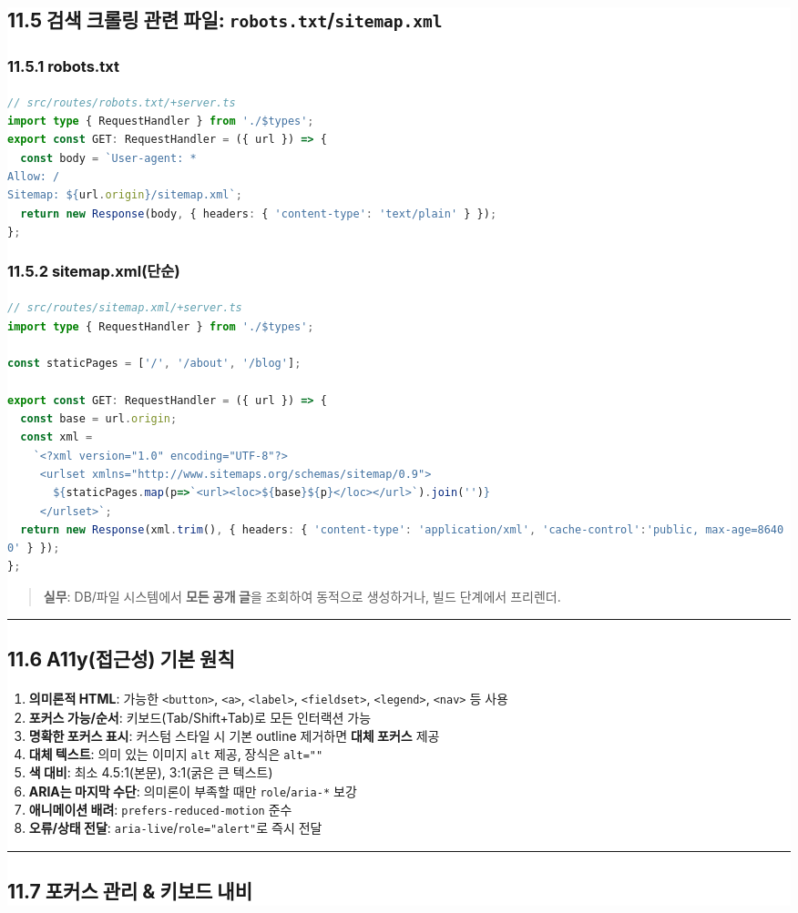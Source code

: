 
## 11.5 검색 크롤링 관련 파일: `robots.txt`/`sitemap.xml`

### 11.5.1 robots.txt
```ts
// src/routes/robots.txt/+server.ts
import type { RequestHandler } from './$types';
export const GET: RequestHandler = ({ url }) => {
  const body = `User-agent: *
Allow: /
Sitemap: ${url.origin}/sitemap.xml`;
  return new Response(body, { headers: { 'content-type': 'text/plain' } });
};
```

### 11.5.2 sitemap.xml(단순)
```ts
// src/routes/sitemap.xml/+server.ts
import type { RequestHandler } from './$types';

const staticPages = ['/', '/about', '/blog'];

export const GET: RequestHandler = ({ url }) => {
  const base = url.origin;
  const xml =
    `<?xml version="1.0" encoding="UTF-8"?>
     <urlset xmlns="http://www.sitemaps.org/schemas/sitemap/0.9">
       ${staticPages.map(p=>`<url><loc>${base}${p}</loc></url>`).join('')}
     </urlset>`;
  return new Response(xml.trim(), { headers: { 'content-type': 'application/xml', 'cache-control':'public, max-age=86400' } });
};
```

> **실무**: DB/파일 시스템에서 **모든 공개 글**을 조회하여 동적으로 생성하거나, 빌드 단계에서 프리렌더.

---

## 11.6 A11y(접근성) **기본 원칙**

1) **의미론적 HTML**: 가능한 `<button>`, `<a>`, `<label>`, `<fieldset>`, `<legend>`, `<nav>` 등 사용  
2) **포커스 가능/순서**: 키보드(Tab/Shift+Tab)로 모든 인터랙션 가능  
3) **명확한 포커스 표시**: 커스텀 스타일 시 기본 outline 제거하면 **대체 포커스** 제공  
4) **대체 텍스트**: 의미 있는 이미지 `alt` 제공, 장식은 `alt=""`  
5) **색 대비**: 최소 4.5:1(본문), 3:1(굵은 큰 텍스트)  
6) **ARIA는 마지막 수단**: 의미론이 부족할 때만 `role`/`aria-*` 보강  
7) **애니메이션 배려**: `prefers-reduced-motion` 준수  
8) **오류/상태 전달**: `aria-live`/`role="alert"`로 즉시 전달

---

## 11.7 포커스 관리 & 키보드 내비
